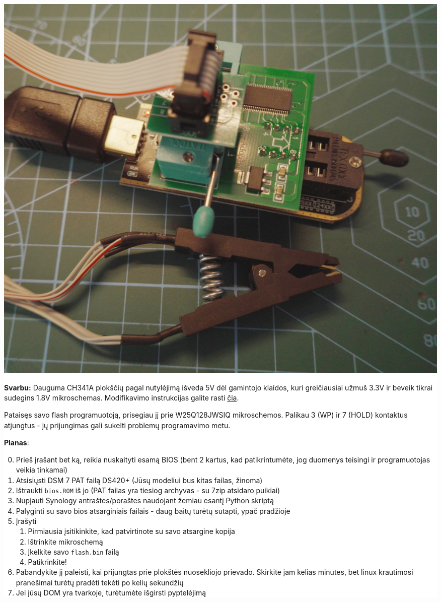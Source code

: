 ![CH341A programuotojas su priedais](ch341a.jpg)

**Svarbu:** Dauguma CH341A plokščių pagal nutylėjimą išveda 5V dėl gamintojo klaidos, kuri greičiausiai užmuš 3.3V ir beveik tikrai sudegins 1.8V mikroschemas. Modifikavimo instrukcijas galite rasti [čia](https://github.com/OpenIPC/wiki/blob/master/en/hardware-programmer-ch341a-voltage-fix.md).

Pataisęs savo flash programuotoją, prisegiau jį prie W25Q128JWSIQ mikroschemos. Palikau 3 (WP) ir 7 (HOLD) kontaktus atjungtus - jų prijungimas gali sukelti problemų programavimo metu.

**Planas**:

0. Prieš įrašant bet ką, reikia nuskaityti esamą BIOS (bent 2 kartus, kad patikrintumėte, jog duomenys teisingi ir programuotojas veikia tinkamai)
1. Atsisiųsti DSM 7 PAT failą DS420+ (Jūsų modeliui bus kitas failas, žinoma)
2. Ištraukti `bios.ROM` iš jo (PAT failas yra tiesiog archyvas - su 7zip atsidaro puikiai)
3. Nupjauti Synology antraštes/poraštes naudojant žemiau esantį Python skriptą
4. Palyginti su savo bios atsarginiais failais - daug baitų turėtų sutapti, ypač pradžioje
5. Įrašyti
   1. Pirmiausia įsitikinkite, kad patvirtinote su savo atsargine kopija
   2. Ištrinkite mikroschemą
   3. Įkelkite savo `flash.bin` failą
   4. Patikrinkite!
6. Pabandykite jį paleisti, kai prijungtas prie plokštės nuosekliojo prievado. Skirkite jam kelias minutes, bet linux krautimosi pranešimai turėtų pradėti tekėti po kelių sekundžių
7. Jei jūsų DOM yra tvarkoje, turėtumėte išgirsti pyptelėjimą
